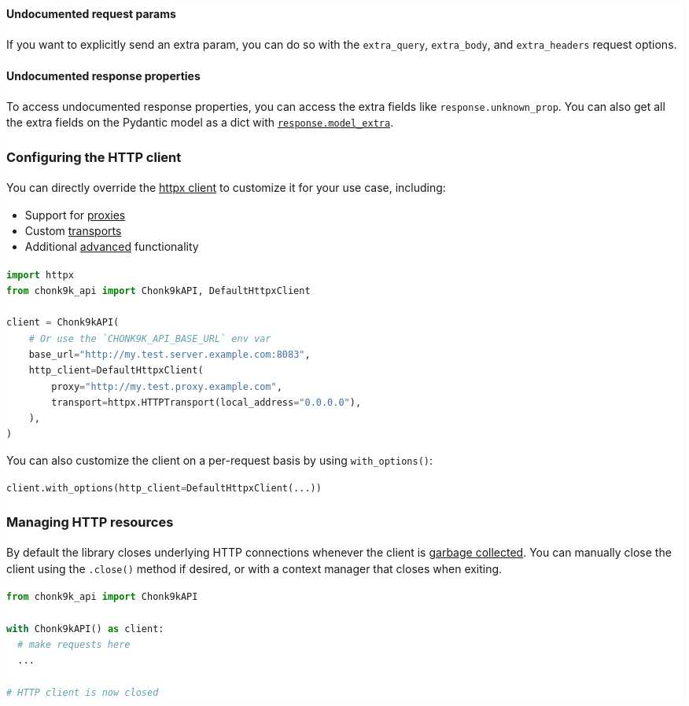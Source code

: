 #### Undocumented request params

If you want to explicitly send an extra param, you can do so with the `extra_query`, `extra_body`, and `extra_headers` request
options.

#### Undocumented response properties

To access undocumented response properties, you can access the extra fields like `response.unknown_prop`. You
can also get all the extra fields on the Pydantic model as a dict with
[`response.model_extra`](https://docs.pydantic.dev/latest/api/base_model/#pydantic.BaseModel.model_extra).

### Configuring the HTTP client

You can directly override the [httpx client](https://www.python-httpx.org/api/#client) to customize it for your use case, including:

- Support for [proxies](https://www.python-httpx.org/advanced/proxies/)
- Custom [transports](https://www.python-httpx.org/advanced/transports/)
- Additional [advanced](https://www.python-httpx.org/advanced/clients/) functionality

```python
import httpx
from chonk9k_api import Chonk9kAPI, DefaultHttpxClient

client = Chonk9kAPI(
    # Or use the `CHONK9K_API_BASE_URL` env var
    base_url="http://my.test.server.example.com:8083",
    http_client=DefaultHttpxClient(
        proxy="http://my.test.proxy.example.com",
        transport=httpx.HTTPTransport(local_address="0.0.0.0"),
    ),
)
```

You can also customize the client on a per-request basis by using `with_options()`:

```python
client.with_options(http_client=DefaultHttpxClient(...))
```

### Managing HTTP resources

By default the library closes underlying HTTP connections whenever the client is [garbage collected](https://docs.python.org/3/reference/datamodel.html#object.__del__). You can manually close the client using the `.close()` method if desired, or with a context manager that closes when exiting.

```py
from chonk9k_api import Chonk9kAPI

with Chonk9kAPI() as client:
  # make requests here
  ...

# HTTP client is now closed
```
